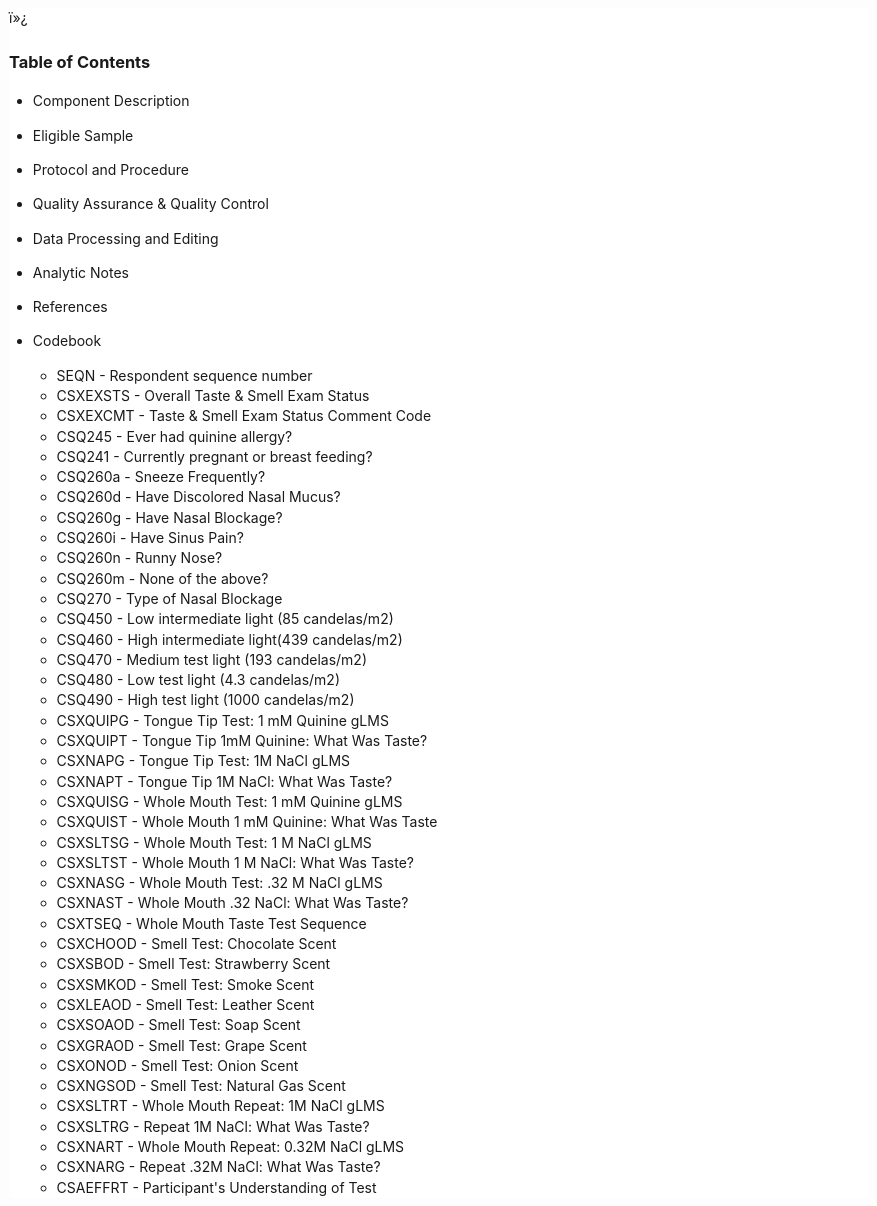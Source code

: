 ï»¿

### Table of Contents

  * Component Description
  * Eligible Sample
  * Protocol and Procedure
  * Quality Assurance & Quality Control
  * Data Processing and Editing
  * Analytic Notes
  * References
  * Codebook

    * SEQN - Respondent sequence number
    * CSXEXSTS - Overall Taste & Smell Exam Status
    * CSXEXCMT - Taste & Smell Exam Status Comment Code
    * CSQ245 - Ever had quinine allergy?
    * CSQ241 - Currently pregnant or breast feeding?
    * CSQ260a - Sneeze Frequently?
    * CSQ260d - Have Discolored Nasal Mucus?
    * CSQ260g - Have Nasal Blockage?
    * CSQ260i - Have Sinus Pain?
    * CSQ260n - Runny Nose?
    * CSQ260m - None of the above?
    * CSQ270 - Type of Nasal Blockage
    * CSQ450 - Low intermediate light (85 candelas/m2)
    * CSQ460 - High intermediate light(439 candelas/m2)
    * CSQ470 - Medium test light (193 candelas/m2)
    * CSQ480 - Low test light (4.3 candelas/m2)
    * CSQ490 - High test light (1000 candelas/m2)
    * CSXQUIPG - Tongue Tip Test: 1 mM Quinine gLMS
    * CSXQUIPT - Tongue Tip 1mM Quinine: What Was Taste?
    * CSXNAPG - Tongue Tip Test: 1M NaCl gLMS
    * CSXNAPT - Tongue Tip 1M NaCl: What Was Taste?
    * CSXQUISG - Whole Mouth Test: 1 mM Quinine gLMS
    * CSXQUIST - Whole Mouth 1 mM Quinine: What Was Taste
    * CSXSLTSG - Whole Mouth Test: 1 M NaCl gLMS
    * CSXSLTST - Whole Mouth 1 M NaCl: What Was Taste?
    * CSXNASG - Whole Mouth Test: .32 M NaCl gLMS
    * CSXNAST - Whole Mouth .32 NaCl: What Was Taste?
    * CSXTSEQ - Whole Mouth Taste Test Sequence
    * CSXCHOOD - Smell Test: Chocolate Scent
    * CSXSBOD - Smell Test: Strawberry Scent
    * CSXSMKOD - Smell Test: Smoke Scent
    * CSXLEAOD - Smell Test: Leather Scent
    * CSXSOAOD - Smell Test: Soap Scent
    * CSXGRAOD - Smell Test: Grape Scent
    * CSXONOD - Smell Test: Onion Scent
    * CSXNGSOD - Smell Test: Natural Gas Scent
    * CSXSLTRT - Whole Mouth Repeat: 1M NaCl gLMS
    * CSXSLTRG - Repeat 1M NaCl: What Was Taste?
    * CSXNART - Whole Mouth Repeat: 0.32M NaCl gLMS
    * CSXNARG - Repeat .32M NaCl: What Was Taste?
    * CSAEFFRT - Participant's Understanding of Test
